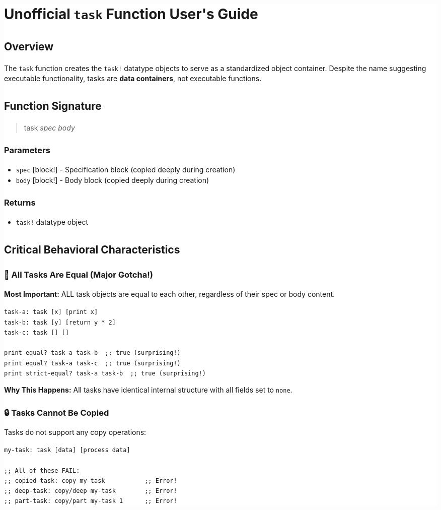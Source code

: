 # Unofficial `task` Function User's Guide

## Overview

The `task` function creates the `task!` datatype objects to serve as a standardized object container. Despite the name suggesting executable functionality, tasks are **data containers**, not executable functions.

## Function Signature

> task *spec body*


### Parameters

* `spec` [block!] - Specification block (copied deeply during creation)
* `body` [block!] - Body block (copied deeply during creation)

### Returns

* `task!` datatype object

## Critical Behavioral Characteristics

### 🚨 All Tasks Are Equal (Major Gotcha!)

**Most Important:** ALL task objects are equal to each other, regardless of their spec or body content.

```rebol
task-a: task [x] [print x]
task-b: task [y] [return y * 2] 
task-c: task [] []

print equal? task-a task-b  ;; true (surprising!)
print equal? task-a task-c  ;; true (surprising!)
print strict-equal? task-a task-b  ;; true (surprising!)
```

**Why This Happens:** All tasks have identical internal structure with all fields set to `none`.

### 🔒 Tasks Cannot Be Copied

Tasks do not support any copy operations:

```rebol
my-task: task [data] [process data]

;; All of these FAIL:
;; copied-task: copy my-task           ;; Error!
;; deep-task: copy/deep my-task        ;; Error!  
;; part-task: copy/part my-task 1      ;; Error!
```
